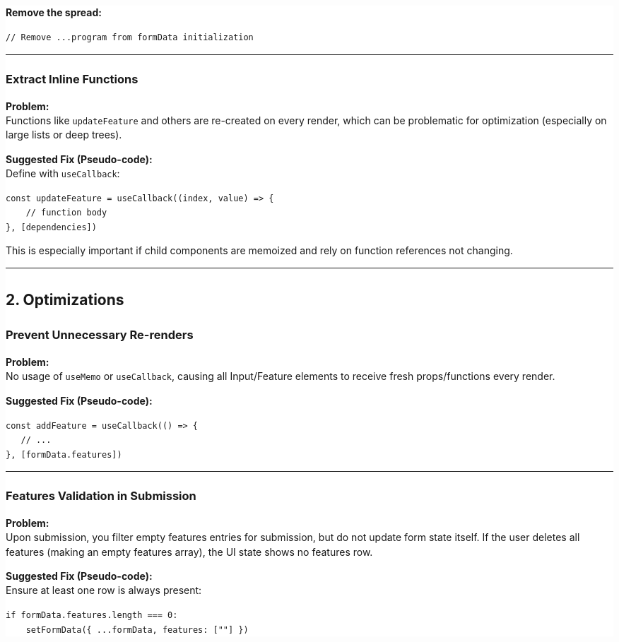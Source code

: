 **Remove the spread:**

```pseudo
// Remove ...program from formData initialization
```

---

### Extract Inline Functions

**Problem:**  
Functions like `updateFeature` and others are re-created on every render, which can be problematic for optimization (especially on large lists or deep trees).

**Suggested Fix (Pseudo-code):**  
Define with `useCallback`:

```pseudo
const updateFeature = useCallback((index, value) => {
    // function body
}, [dependencies])
```

This is especially important if child components are memoized and rely on function references not changing.

---

## 2. Optimizations

### Prevent Unnecessary Re-renders

**Problem:**  
No usage of `useMemo` or `useCallback`, causing all Input/Feature elements to receive fresh props/functions every render.

**Suggested Fix (Pseudo-code):**

```pseudo
const addFeature = useCallback(() => {
   // ...
}, [formData.features])
```

---

### Features Validation in Submission

**Problem:**  
Upon submission, you filter empty features entries for submission, but do not update form state itself. If the user deletes all features (making an empty features array), the UI state shows no features row.

**Suggested Fix (Pseudo-code):**  
Ensure at least one row is always present:

```pseudo
if formData.features.length === 0:
    setFormData({ ...formData, features: [""] })
```

